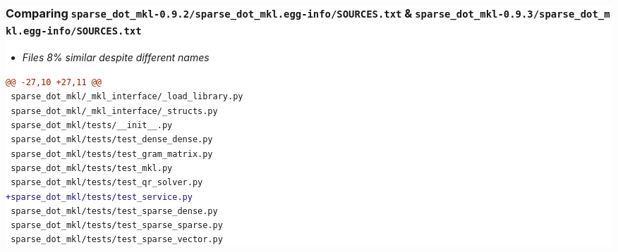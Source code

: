 ### Comparing `sparse_dot_mkl-0.9.2/sparse_dot_mkl.egg-info/SOURCES.txt` & `sparse_dot_mkl-0.9.3/sparse_dot_mkl.egg-info/SOURCES.txt`

 * *Files 8% similar despite different names*

```diff
@@ -27,10 +27,11 @@
 sparse_dot_mkl/_mkl_interface/_load_library.py
 sparse_dot_mkl/_mkl_interface/_structs.py
 sparse_dot_mkl/tests/__init__.py
 sparse_dot_mkl/tests/test_dense_dense.py
 sparse_dot_mkl/tests/test_gram_matrix.py
 sparse_dot_mkl/tests/test_mkl.py
 sparse_dot_mkl/tests/test_qr_solver.py
+sparse_dot_mkl/tests/test_service.py
 sparse_dot_mkl/tests/test_sparse_dense.py
 sparse_dot_mkl/tests/test_sparse_sparse.py
 sparse_dot_mkl/tests/test_sparse_vector.py
```

